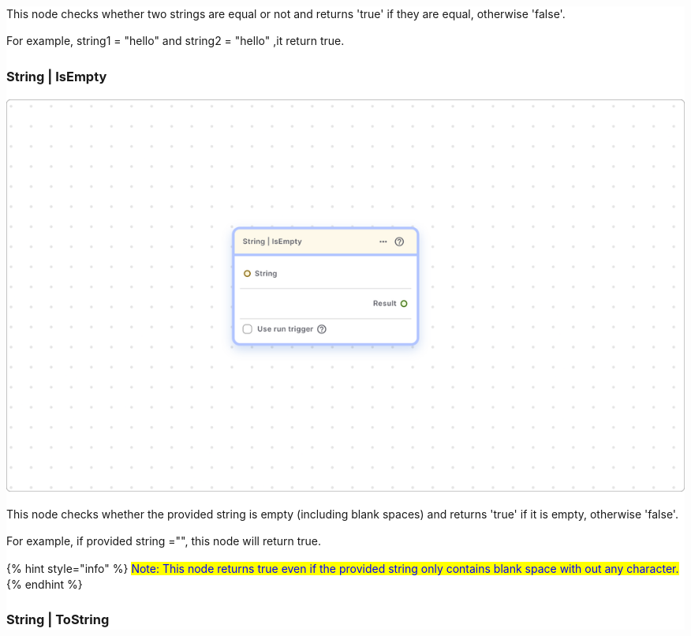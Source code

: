 This node checks whether two strings are equal or not and returns 'true' if they are equal, otherwise 'false'.

For example, string1 = "hello" and string2 = "hello" ,it return true.

### String | IsEmpty

![](../../../.gitbook/assets/string-isempty.png)

This node checks whether the provided string is empty (including blank spaces) and returns 'true' if it is empty, otherwise 'false'.

For example, if provided string ="", this node will return true.

{% hint style="info" %}
<mark style="color:blue;">Note: This node returns true even if the provided string only contains blank space with out any character.</mark>
{% endhint %}

### String | ToString
